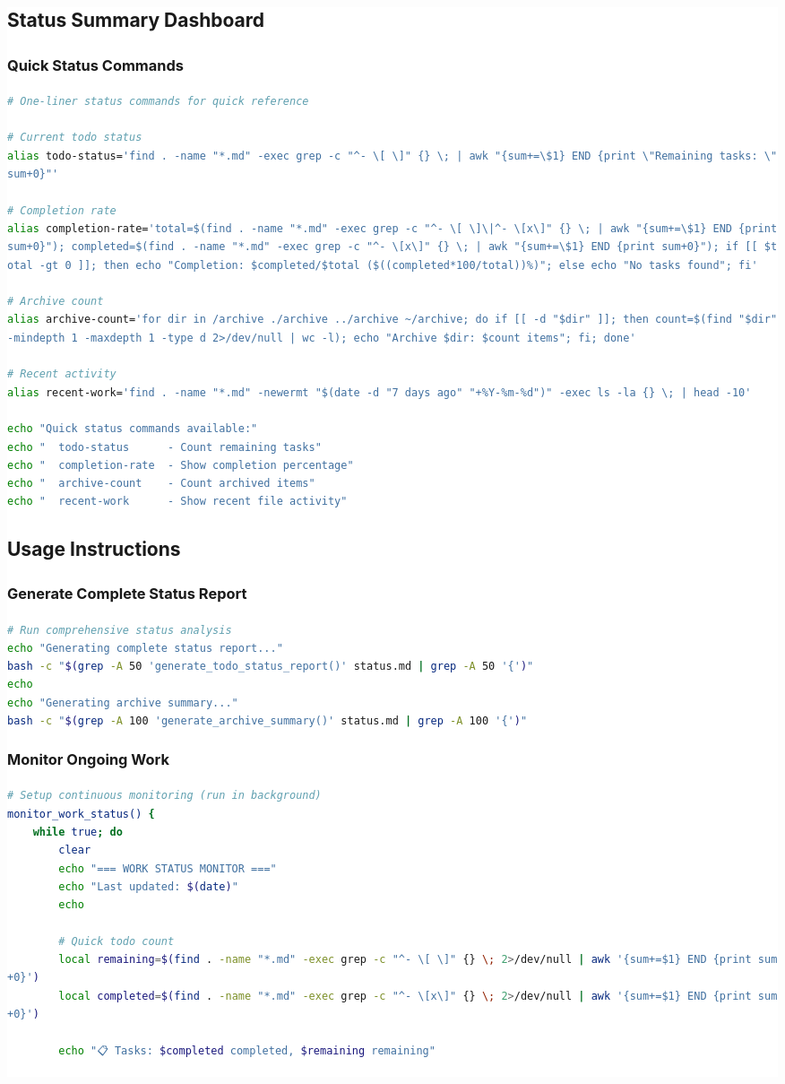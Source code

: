## Status Summary Dashboard

### Quick Status Commands
```bash
# One-liner status commands for quick reference

# Current todo status
alias todo-status='find . -name "*.md" -exec grep -c "^- \[ \]" {} \; | awk "{sum+=\$1} END {print \"Remaining tasks: \" sum+0}"'

# Completion rate
alias completion-rate='total=$(find . -name "*.md" -exec grep -c "^- \[ \]\|^- \[x\]" {} \; | awk "{sum+=\$1} END {print sum+0}"); completed=$(find . -name "*.md" -exec grep -c "^- \[x\]" {} \; | awk "{sum+=\$1} END {print sum+0}"); if [[ $total -gt 0 ]]; then echo "Completion: $completed/$total ($((completed*100/total))%)"; else echo "No tasks found"; fi'

# Archive count
alias archive-count='for dir in /archive ./archive ../archive ~/archive; do if [[ -d "$dir" ]]; then count=$(find "$dir" -mindepth 1 -maxdepth 1 -type d 2>/dev/null | wc -l); echo "Archive $dir: $count items"; fi; done'

# Recent activity
alias recent-work='find . -name "*.md" -newermt "$(date -d "7 days ago" "+%Y-%m-%d")" -exec ls -la {} \; | head -10'

echo "Quick status commands available:"
echo "  todo-status      - Count remaining tasks"
echo "  completion-rate  - Show completion percentage"
echo "  archive-count    - Count archived items"
echo "  recent-work      - Show recent file activity"
```

## Usage Instructions

### Generate Complete Status Report
```bash
# Run comprehensive status analysis
echo "Generating complete status report..."
bash -c "$(grep -A 50 'generate_todo_status_report()' status.md | grep -A 50 '{')"
echo
echo "Generating archive summary..."
bash -c "$(grep -A 100 'generate_archive_summary()' status.md | grep -A 100 '{')"
```

### Monitor Ongoing Work
```bash
# Setup continuous monitoring (run in background)
monitor_work_status() {
    while true; do
        clear
        echo "=== WORK STATUS MONITOR ==="
        echo "Last updated: $(date)"
        echo
        
        # Quick todo count
        local remaining=$(find . -name "*.md" -exec grep -c "^- \[ \]" {} \; 2>/dev/null | awk '{sum+=$1} END {print sum+0}')
        local completed=$(find . -name "*.md" -exec grep -c "^- \[x\]" {} \; 2>/dev/null | awk '{sum+=$1} END {print sum+0}')
        
        echo "📋 Tasks: $completed completed, $remaining remaining"
        
```